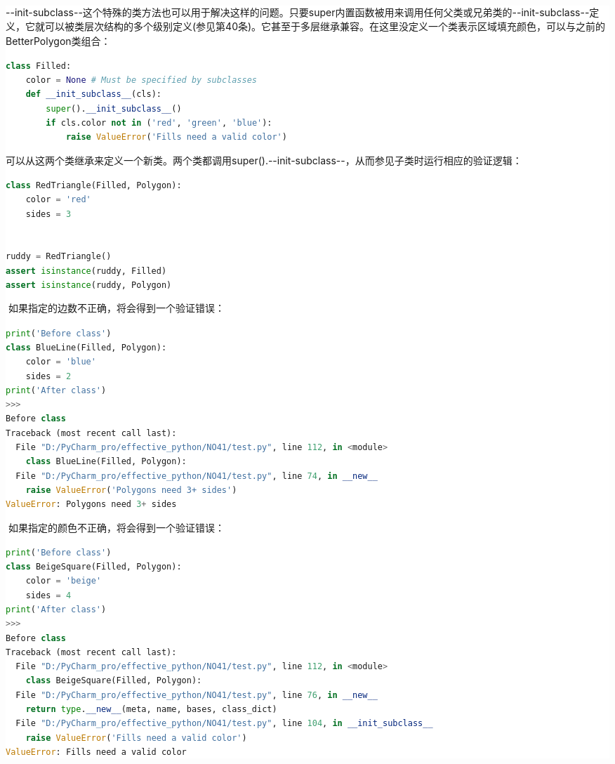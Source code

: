 ​		--init-subclass--这个特殊的类方法也可以用于解决这样的问题。只要super内置函数被用来调用任何父类或兄弟类的--init-subclass--定义，它就可以被类层次结构的多个级别定义(参见第40条)。它甚至于多层继承兼容。在这里没定义一个类表示区域填充颜色，可以与之前的BetterPolygon类组合：

~~~python
class Filled:
    color = None # Must be specified by subclasses
    def __init_subclass__(cls):
        super().__init_subclass__()
        if cls.color not in ('red', 'green', 'blue'):
            raise ValueError('Fills need a valid color')
~~~

​		可以从这两个类继承来定义一个新类。两个类都调用super().--init-subclass--，从而参见子类时运行相应的验证逻辑：

~~~python
class RedTriangle(Filled, Polygon):
    color = 'red'
    sides = 3


ruddy = RedTriangle()
assert isinstance(ruddy, Filled)
assert isinstance(ruddy, Polygon)
~~~

​		如果指定的边数不正确，将会得到一个验证错误：

~~~python
print('Before class')
class BlueLine(Filled, Polygon):
    color = 'blue'
    sides = 2
print('After class')
>>>
Before class
Traceback (most recent call last):
  File "D:/PyCharm_pro/effective_python/NO41/test.py", line 112, in <module>
    class BlueLine(Filled, Polygon):
  File "D:/PyCharm_pro/effective_python/NO41/test.py", line 74, in __new__
    raise ValueError('Polygons need 3+ sides')
ValueError: Polygons need 3+ sides
~~~

​		如果指定的颜色不正确，将会得到一个验证错误：

~~~python
print('Before class')
class BeigeSquare(Filled, Polygon):
    color = 'beige'
    sides = 4
print('After class')
>>>
Before class
Traceback (most recent call last):
  File "D:/PyCharm_pro/effective_python/NO41/test.py", line 112, in <module>
    class BeigeSquare(Filled, Polygon):
  File "D:/PyCharm_pro/effective_python/NO41/test.py", line 76, in __new__
    return type.__new__(meta, name, bases, class_dict)
  File "D:/PyCharm_pro/effective_python/NO41/test.py", line 104, in __init_subclass__
    raise ValueError('Fills need a valid color')
ValueError: Fills need a valid color
~~~
